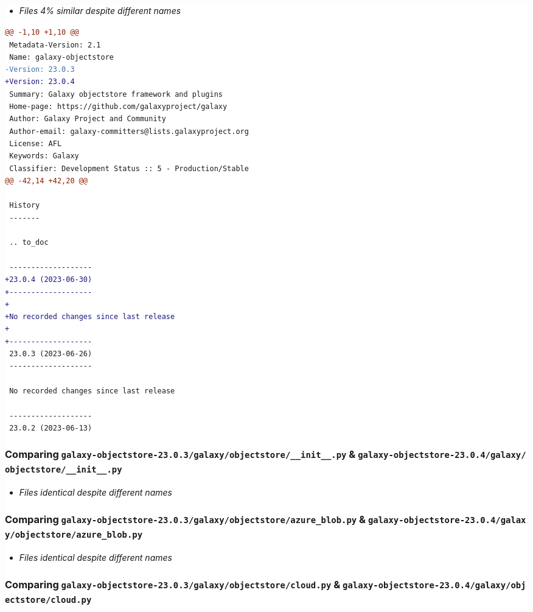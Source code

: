  * *Files 4% similar despite different names*

```diff
@@ -1,10 +1,10 @@
 Metadata-Version: 2.1
 Name: galaxy-objectstore
-Version: 23.0.3
+Version: 23.0.4
 Summary: Galaxy objectstore framework and plugins
 Home-page: https://github.com/galaxyproject/galaxy
 Author: Galaxy Project and Community
 Author-email: galaxy-committers@lists.galaxyproject.org
 License: AFL
 Keywords: Galaxy
 Classifier: Development Status :: 5 - Production/Stable
@@ -42,14 +42,20 @@
 
 History
 -------
 
 .. to_doc
 
 -------------------
+23.0.4 (2023-06-30)
+-------------------
+
+No recorded changes since last release
+
+-------------------
 23.0.3 (2023-06-26)
 -------------------
 
 No recorded changes since last release
 
 -------------------
 23.0.2 (2023-06-13)
```

### Comparing `galaxy-objectstore-23.0.3/galaxy/objectstore/__init__.py` & `galaxy-objectstore-23.0.4/galaxy/objectstore/__init__.py`

 * *Files identical despite different names*

### Comparing `galaxy-objectstore-23.0.3/galaxy/objectstore/azure_blob.py` & `galaxy-objectstore-23.0.4/galaxy/objectstore/azure_blob.py`

 * *Files identical despite different names*

### Comparing `galaxy-objectstore-23.0.3/galaxy/objectstore/cloud.py` & `galaxy-objectstore-23.0.4/galaxy/objectstore/cloud.py`
